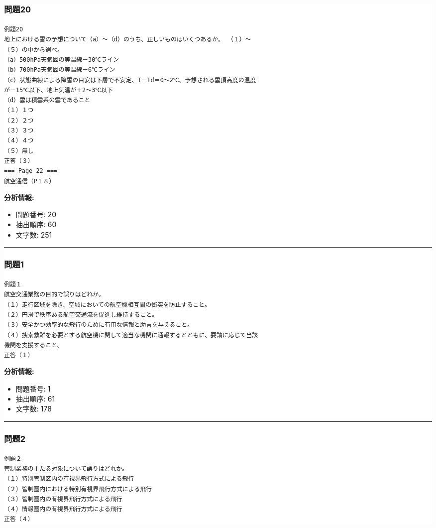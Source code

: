 
### 問題20

```
例題20
地上における雪の予想について（a）～（d）のうち、正しいものはいくつあるか。 （１）～
（５）の中から選べ。
（a）500hPa天気図の等温線－30℃ライン
（b）700hPa天気図の等温線－6℃ライン
（c）状態曲線による降雪の目安は下層で不安定、T－Td＝0～2℃、予想される雲頂高度の温度
が－15℃以下、地上気温が＋2～3℃以下
（d）雲は積雲系の雲であること
（１）１つ
（２）２つ
（３）３つ
（４）４つ
（５）無し
正答（３）
=== Page 22 ===
航空通信（P１８）
```

**分析情報:**
- 問題番号: 20
- 抽出順序: 60
- 文字数: 251

---

### 問題1

```
例題１
航空交通業務の目的で誤りはどれか。
（１）走行区域を除き、空域においての航空機相互間の衝突を防止すること。
（２）円滑で秩序ある航空交通流を促進し維持すること。
（３）安全かつ効率的な飛行のために有用な情報と助言を与えること。
（４）捜索救難を必要とする航空機に関して適当な機関に通報するとともに、要請に応じて当該
機関を支援すること。
正答（１）
```

**分析情報:**
- 問題番号: 1
- 抽出順序: 61
- 文字数: 178

---

### 問題2

```
例題２
管制業務の主たる対象について誤りはどれか。
（１）特別管制区内の有視界飛行方式による飛行
（２）管制圏内における特別有視界飛行方式による飛行
（３）管制圏内の有視界飛行方式による飛行
（４）情報圏内の有視界飛行方式による飛行
正答（４）
```
